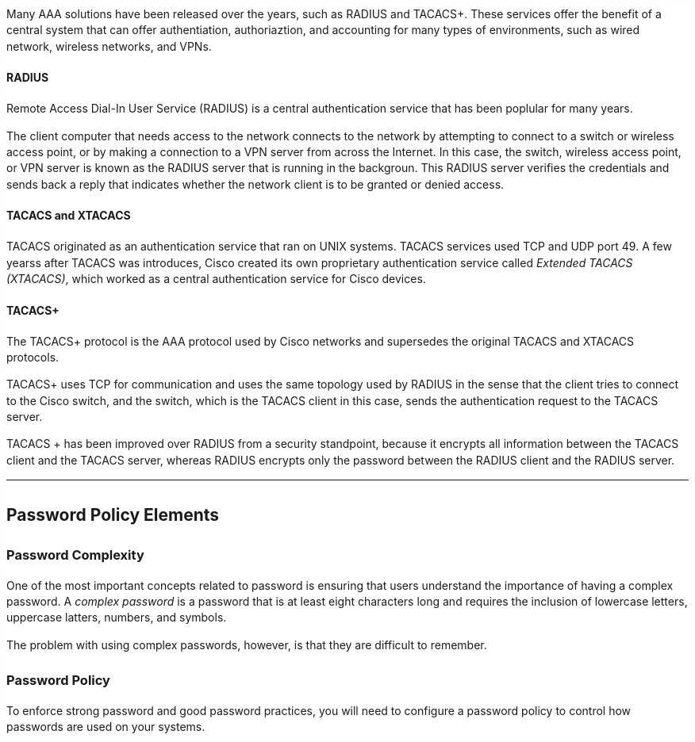 Many AAA solutions have been released over the years, such as RADIUS and TACACS+.
These services offer the benefit of a central system that can offer authentiation, authoriaztion, and accounting for many types of environments, such as wired network, wireless networks, and VPNs.

#### RADIUS

Remote Access Dial-In User Service (RADIUS) is a central authentication service that has been poplular for many years.

The client computer that needs access to the network connects to the network by attempting to connect to a switch or wireless access point, or by making a connection to a VPN server from across the Internet.
In this case, the switch, wireless access point, or VPN server is known as the RADIUS server that is running in the backgroun.
This RADIUS server verifies the credentials and sends back a reply that indicates whether the network client is to be granted or denied access.

#### TACACS and XTACACS

TACACS originated as an authentication service that ran on UNIX systems.
TACACS services used TCP and UDP port 49. A few yearss after TACACS was introduces, Cisco created its own proprietary authentication service called *Extended TACACS (XTACACS)*, which worked as a central authentication service for Cisco devices.

#### TACACS+

The TACACS+ protocol is the AAA protocol used by Cisco networks and supersedes the original TACACS and XTACACS protocols.

TACACS+ uses TCP for communication and uses the same topology used by RADIUS in the sense that the client tries to connect to the Cisco switch, and the switch, which is the TACACS client in this case, sends the authentication request to the TACACS server.

TACACS + has been improved over RADIUS from a security standpoint, because it encrypts all information between the TACACS client and the TACACS server, whereas RADIUS encrypts only the password between the RADIUS client and the RADIUS server.

---

## Password Policy Elements

### Password Complexity

One of the most important concepts related to password is ensuring that users understand the importance of having a complex password.
A *complex password* is a password that is at least eight characters long and requires the inclusion of lowercase letters, uppercase latters, numbers, and symbols.

The problem with using complex passwords, however, is that they are difficult to remember.

### Password Policy

To enforce strong password and good password practices, you will need to configure a password policy to control how passwords are used on your systems.
